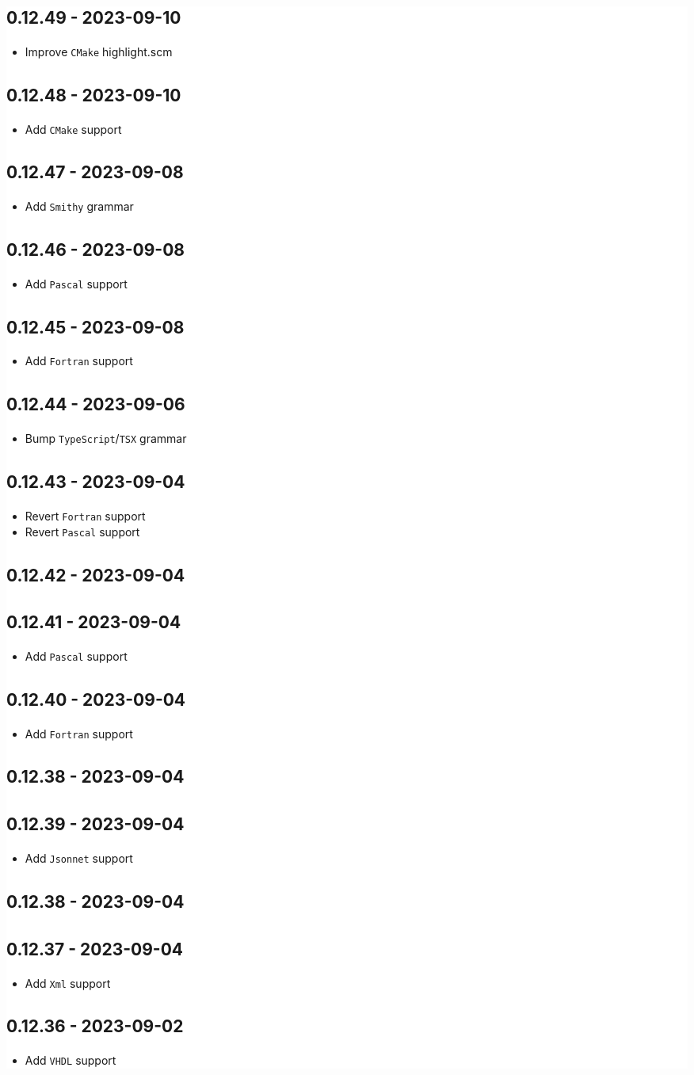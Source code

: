 ## 0.12.49 - 2023-09-10
- Improve `CMake` highlight.scm

## 0.12.48 - 2023-09-10
- Add `CMake` support

## 0.12.47 - 2023-09-08
- Add `Smithy` grammar

## 0.12.46 - 2023-09-08
- Add `Pascal` support

## 0.12.45 - 2023-09-08
- Add `Fortran` support

## 0.12.44 - 2023-09-06
- Bump `TypeScript`/`TSX` grammar

## 0.12.43 - 2023-09-04
- Revert `Fortran` support
- Revert `Pascal` support

## 0.12.42 - 2023-09-04

## 0.12.41 - 2023-09-04
- Add `Pascal` support

## 0.12.40 - 2023-09-04
- Add `Fortran` support

## 0.12.38 - 2023-09-04

## 0.12.39 - 2023-09-04
- Add `Jsonnet` support

## 0.12.38 - 2023-09-04

## 0.12.37 - 2023-09-04
- Add `Xml` support

## 0.12.36 - 2023-09-02
- Add `VHDL` support
